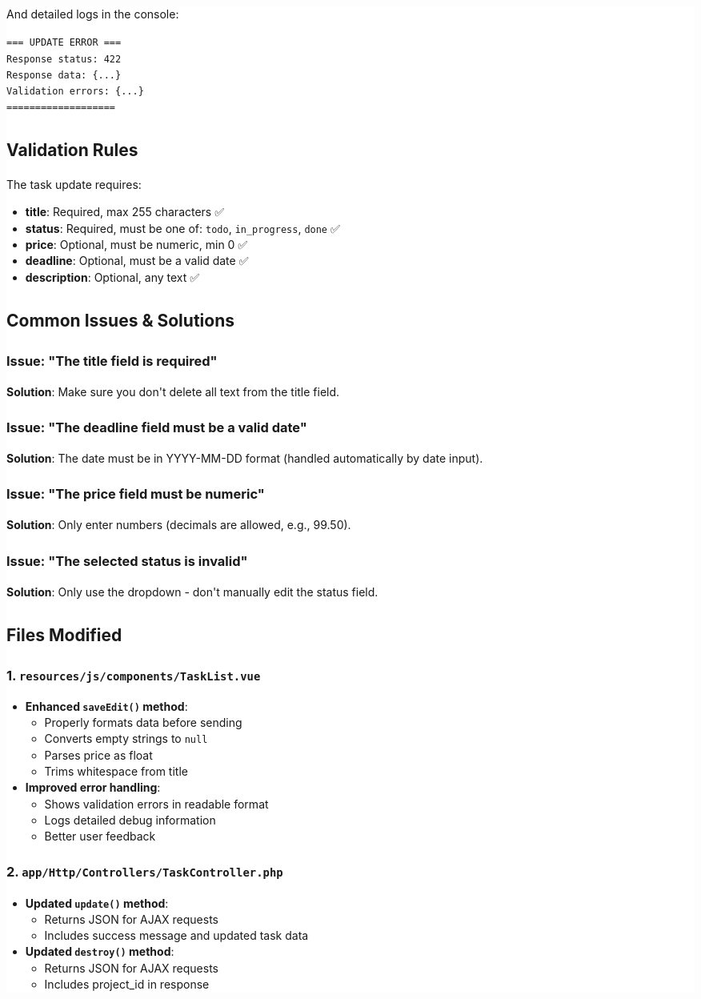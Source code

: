 And detailed logs in the console:
```
=== UPDATE ERROR ===
Response status: 422
Response data: {...}
Validation errors: {...}
===================
```

## Validation Rules

The task update requires:
- **title**: Required, max 255 characters ✅
- **status**: Required, must be one of: `todo`, `in_progress`, `done` ✅
- **price**: Optional, must be numeric, min 0 ✅
- **deadline**: Optional, must be a valid date ✅
- **description**: Optional, any text ✅

## Common Issues & Solutions

### Issue: "The title field is required"
**Solution**: Make sure you don't delete all text from the title field.

### Issue: "The deadline field must be a valid date"
**Solution**: The date must be in YYYY-MM-DD format (handled automatically by date input).

### Issue: "The price field must be numeric"
**Solution**: Only enter numbers (decimals are allowed, e.g., 99.50).

### Issue: "The selected status is invalid"
**Solution**: Only use the dropdown - don't manually edit the status field.

## Files Modified

### 1. `resources/js/components/TaskList.vue`
- **Enhanced `saveEdit()` method**:
  - Properly formats data before sending
  - Converts empty strings to `null`
  - Parses price as float
  - Trims whitespace from title
- **Improved error handling**:
  - Shows validation errors in readable format
  - Logs detailed debug information
  - Better user feedback

### 2. `app/Http/Controllers/TaskController.php`
- **Updated `update()` method**:
  - Returns JSON for AJAX requests
  - Includes success message and updated task data
- **Updated `destroy()` method**:
  - Returns JSON for AJAX requests
  - Includes project_id in response
